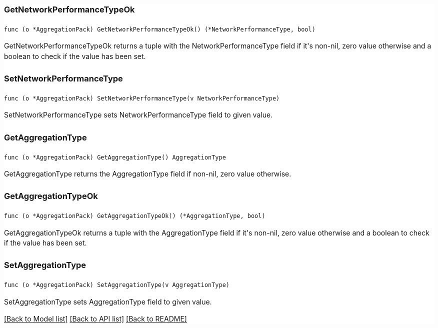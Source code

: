 ### GetNetworkPerformanceTypeOk

`func (o *AggregationPack) GetNetworkPerformanceTypeOk() (*NetworkPerformanceType, bool)`

GetNetworkPerformanceTypeOk returns a tuple with the NetworkPerformanceType field if it's non-nil, zero value otherwise
and a boolean to check if the value has been set.

### SetNetworkPerformanceType

`func (o *AggregationPack) SetNetworkPerformanceType(v NetworkPerformanceType)`

SetNetworkPerformanceType sets NetworkPerformanceType field to given value.


### GetAggregationType

`func (o *AggregationPack) GetAggregationType() AggregationType`

GetAggregationType returns the AggregationType field if non-nil, zero value otherwise.

### GetAggregationTypeOk

`func (o *AggregationPack) GetAggregationTypeOk() (*AggregationType, bool)`

GetAggregationTypeOk returns a tuple with the AggregationType field if it's non-nil, zero value otherwise
and a boolean to check if the value has been set.

### SetAggregationType

`func (o *AggregationPack) SetAggregationType(v AggregationType)`

SetAggregationType sets AggregationType field to given value.



[[Back to Model list]](../README.md#documentation-for-models) [[Back to API list]](../README.md#documentation-for-api-endpoints) [[Back to README]](../README.md)


